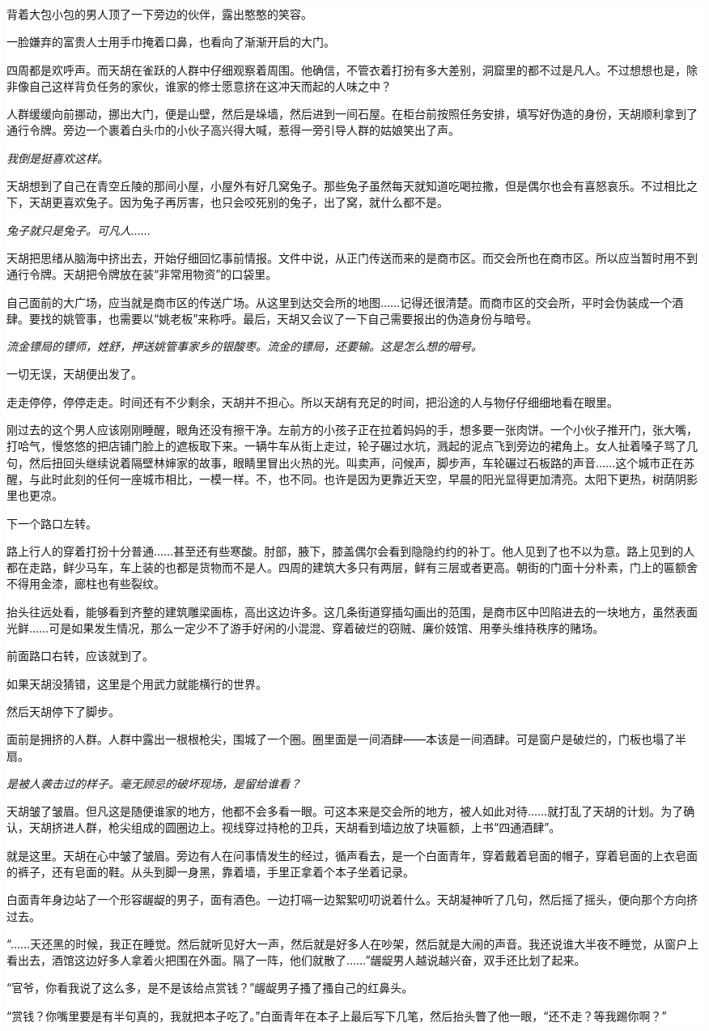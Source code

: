 背着大包小包的男人顶了一下旁边的伙伴，露出憨憨的笑容。

一脸嫌弃的富贵人士用手巾掩着口鼻，也看向了渐渐开启的大门。

四周都是欢呼声。而天胡在雀跃的人群中仔细观察着周围。他确信，不管衣着打扮有多大差别，洞窟里的都不过是凡人。不过想想也是，除非像自己这样背负任务的家伙，谁家的修士愿意挤在这冲天而起的人味之中？

人群缓缓向前挪动，挪出大门，便是山壁，然后是垛墙，然后进到一间石屋。在柜台前按照任务安排，填写好伪造的身份，天胡顺利拿到了通行令牌。旁边一个裹着白头巾的小伙子高兴得大喊，惹得一旁引导人群的姑娘笑出了声。

*我倒是挺喜欢这样。*

天胡想到了自己在青空丘陵的那间小屋，小屋外有好几窝兔子。那些兔子虽然每天就知道吃喝拉撒，但是偶尔也会有喜怒哀乐。不过相比之下，天胡更喜欢兔子。因为兔子再厉害，也只会咬死别的兔子，出了窝，就什么都不是。

*兔子就只是兔子。可凡人……*

天胡把思绪从脑海中挤出去，开始仔细回忆事前情报。文件中说，从正门传送而来的是商市区。而交会所也在商市区。所以应当暂时用不到通行令牌。天胡把令牌放在装“非常用物资”的口袋里。

自己面前的大广场，应当就是商市区的传送广场。从这里到达交会所的地图……记得还很清楚。而商市区的交会所，平时会伪装成一个酒肆。要找的姚管事，也需要以“姚老板”来称呼。最后，天胡又会议了一下自己需要报出的伪造身份与暗号。

*流金镖局的镖师，姓舒，押送姚管事家乡的银酸枣。流金的镖局，还要输。这是怎么想的暗号。*

一切无误，天胡便出发了。

走走停停，停停走走。时间还有不少剩余，天胡并不担心。所以天胡有充足的时间，把沿途的人与物仔仔细细地看在眼里。

刚过去的这个男人应该刚刚睡醒，眼角还没有擦干净。左前方的小孩子正在拉着妈妈的手，想多要一张肉饼。一个小伙子推开门，张大嘴，打哈气，慢悠悠的把店铺门脸上的遮板取下来。一辆牛车从街上走过，轮子碾过水坑，溅起的泥点飞到旁边的裙角上。女人扯着嗓子骂了几句，然后扭回头继续说着隔壁林婶家的故事，眼睛里冒出火热的光。叫卖声，问候声，脚步声，车轮碾过石板路的声音……这个城市正在苏醒，与此时此刻的任何一座城市相比，一模一样。不，也不同。也许是因为更靠近天空，早晨的阳光显得更加清亮。太阳下更热，树荫阴影里也更凉。

下一个路口左转。

路上行人的穿着打扮十分普通……甚至还有些寒酸。肘部，腋下，膝盖偶尔会看到隐隐约约的补丁。他人见到了也不以为意。路上见到的人都在走路，鲜少马车，车上装的也都是货物而不是人。四周的建筑大多只有两层，鲜有三层或者更高。朝街的门面十分朴素，门上的匾额舍不得用金漆，廊柱也有些裂纹。

抬头往远处看，能够看到齐整的建筑雕梁画栋，高出这边许多。这几条街道穿插勾画出的范围，是商市区中凹陷进去的一块地方，虽然表面光鲜……可是如果发生情况，那么一定少不了游手好闲的小混混、穿着破烂的窃贼、廉价妓馆、用拳头维持秩序的赌场。

前面路口右转，应该就到了。

如果天胡没猜错，这里是个用武力就能横行的世界。

然后天胡停下了脚步。

面前是拥挤的人群。人群中露出一根根枪尖，围城了一个圈。圈里面是一间酒肆——本该是一间酒肆。可是窗户是破烂的，门板也塌了半扇。

*是被人袭击过的样子。毫无顾忌的破坏现场，是留给谁看？*

天胡皱了皱眉。但凡这是随便谁家的地方，他都不会多看一眼。可这本来是交会所的地方，被人如此对待……就打乱了天胡的计划。为了确认，天胡挤进人群，枪尖组成的圆圈边上。视线穿过持枪的卫兵，天胡看到墙边放了块匾额，上书“四通酒肆”。

就是这里。天胡在心中皱了皱眉。旁边有人在问事情发生的经过，循声看去，是一个白面青年，穿着戴着皂面的帽子，穿着皂面的上衣皂面的裤子，还有皂面的鞋。从头到脚一身黑，靠着墙，手里正拿着个本子坐着记录。

白面青年身边站了一个形容龌龊的男子，面有酒色。一边打嗝一边絮絮叨叨说着什么。天胡凝神听了几句，然后摇了摇头，便向那个方向挤过去。

“……天还黑的时候，我正在睡觉。然后就听见好大一声，然后就是好多人在吵架，然后就是大闹的声音。我还说谁大半夜不睡觉，从窗户上看出去，酒馆这边好多人拿着火把围在外面。隔了一阵，他们就散了……”龌龊男人越说越兴奋，双手还比划了起来。

“官爷，你看我说了这么多，是不是该给点赏钱？”龌龊男子搔了搔自己的红鼻头。

“赏钱？你嘴里要是有半句真的，我就把本子吃了。”白面青年在本子上最后写下几笔，然后抬头瞥了他一眼，“还不走？等我踢你啊？”
